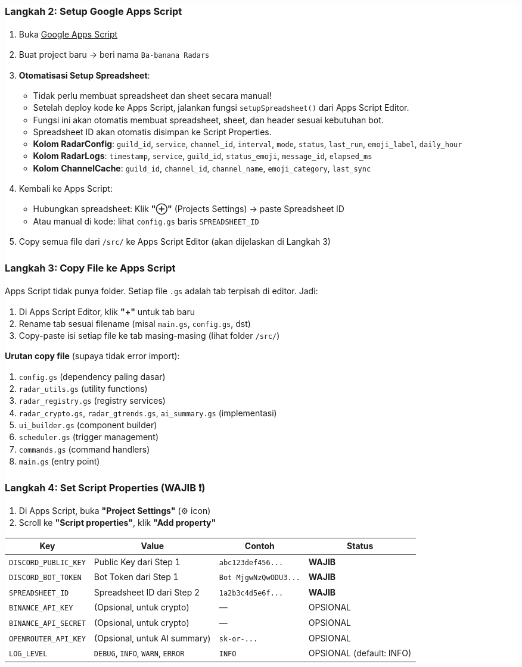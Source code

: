 ### **Langkah 2: Setup Google Apps Script**

1. Buka [Google Apps Script](https://script.google.com)
2. Buat project baru → beri nama `Ba-banana Radars`
3. **Otomatisasi Setup Spreadsheet**:
   - Tidak perlu membuat spreadsheet dan sheet secara manual!
   - Setelah deploy kode ke Apps Script, jalankan fungsi `setupSpreadsheet()` dari Apps Script Editor.
   - Fungsi ini akan otomatis membuat spreadsheet, sheet, dan header sesuai kebutuhan bot.
   - Spreadsheet ID akan otomatis disimpan ke Script Properties.
   - **Kolom RadarConfig**: `guild_id`, `service`, `channel_id`, `interval`, `mode`, `status`, `last_run`, `emoji_label`, `daily_hour`
   - **Kolom RadarLogs**: `timestamp`, `service`, `guild_id`, `status_emoji`, `message_id`, `elapsed_ms`
   - **Kolom ChannelCache**: `guild_id`, `channel_id`, `channel_name`, `emoji_category`, `last_sync`

4. Kembali ke Apps Script:
   - Hubungkan spreadsheet: Klik **"⊕"** (Projects Settings) → paste Spreadsheet ID
   - Atau manual di kode: lihat `config.gs` baris `SPREADSHEET_ID`

5. Copy semua file dari `/src/` ke Apps Script Editor (akan dijelaskan di Langkah 3)

### **Langkah 3: Copy File ke Apps Script**

Apps Script tidak punya folder. Setiap file `.gs` adalah tab terpisah di editor. Jadi:

1. Di Apps Script Editor, klik **"+"** untuk tab baru
2. Rename tab sesuai filename (misal `main.gs`, `config.gs`, dst)
3. Copy-paste isi setiap file ke tab masing-masing (lihat folder `/src/`)

**Urutan copy file** (supaya tidak error import):
1. `config.gs` (dependency paling dasar)
2. `radar_utils.gs` (utility functions)
3. `radar_registry.gs` (registry services)
4. `radar_crypto.gs`, `radar_gtrends.gs`, `ai_summary.gs` (implementasi)
5. `ui_builder.gs` (component builder)
6. `scheduler.gs` (trigger management)
7. `commands.gs` (command handlers)
8. `main.gs` (entry point)

### **Langkah 4: Set Script Properties** (WAJIB ❗)

1. Di Apps Script, buka **"Project Settings"** (⚙️ icon)
2. Scroll ke **"Script properties"**, klik **"Add property"**

| Key | Value | Contoh | Status |
|-----|-------|--------|--------|
| `DISCORD_PUBLIC_KEY` | Public Key dari Step 1 | `abc123def456...` | **WAJIB** |
| `DISCORD_BOT_TOKEN` | Bot Token dari Step 1 | `Bot MjgwNzQwODU3...` | **WAJIB** |
| `SPREADSHEET_ID` | Spreadsheet ID dari Step 2 | `1a2b3c4d5e6f...` | **WAJIB** |
| `BINANCE_API_KEY` | (Opsional, untuk crypto) | — | OPSIONAL |
| `BINANCE_API_SECRET` | (Opsional, untuk crypto) | — | OPSIONAL |
| `OPENROUTER_API_KEY` | (Opsional, untuk AI summary) | `sk-or-...` | OPSIONAL |
| `LOG_LEVEL` | `DEBUG`, `INFO`, `WARN`, `ERROR` | `INFO` | OPSIONAL (default: INFO) |

